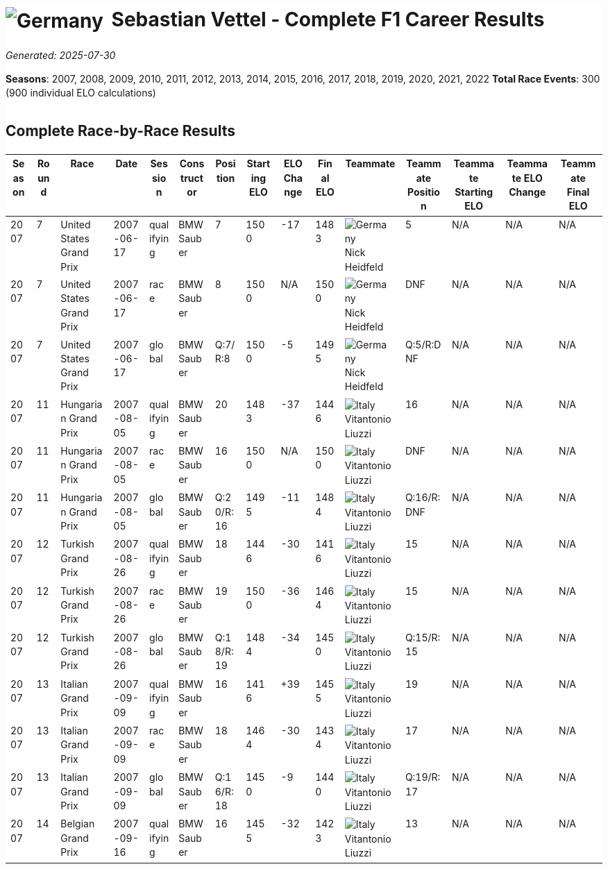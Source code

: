 # <img src="https://upload.wikimedia.org/wikipedia/commons/b/ba/Flag_of_Germany.svg" alt="Germany" width="20" height="auto" style="vertical-align: middle; margin-right: 5px;" onerror="this.outerHTML='🇩🇪'; this.style.marginRight='5px';"/> Sebastian Vettel - Complete F1 Career Results

*Generated: 2025-07-30*

**Seasons**: 2007, 2008, 2009, 2010, 2011, 2012, 2013, 2014, 2015, 2016, 2017, 2018, 2019, 2020, 2021, 2022
**Total Race Events**: 300 (900 individual ELO calculations)

## Complete Race-by-Race Results

| Season | Round | Race | Date | Session | Constructor | Position | Starting ELO | ELO Change | Final ELO | Teammate | Teammate Position | Teammate Starting ELO | Teammate ELO Change | Teammate Final ELO |
|--------|-------|------|------|---------|-------------|----------|--------------|------------|-----------|----------|-------------------|----------------------|---------------------|-------------------|
| 2007 | 7 | United States Grand Prix | 2007-06-17 | qualifying | BMW Sauber | 7 | 1500 | -17 | 1483 | <img src="https://upload.wikimedia.org/wikipedia/commons/b/ba/Flag_of_Germany.svg" alt="Germany" width="20" height="auto" style="vertical-align: middle; margin-right: 5px;" onerror="this.outerHTML='🇩🇪'; this.style.marginRight='5px';"/> Nick Heidfeld | 5 | N/A | N/A | N/A |
| 2007 | 7 | United States Grand Prix | 2007-06-17 | race | BMW Sauber | 8 | 1500 | N/A | 1500 | <img src="https://upload.wikimedia.org/wikipedia/commons/b/ba/Flag_of_Germany.svg" alt="Germany" width="20" height="auto" style="vertical-align: middle; margin-right: 5px;" onerror="this.outerHTML='🇩🇪'; this.style.marginRight='5px';"/> Nick Heidfeld | DNF | N/A | N/A | N/A |
| 2007 | 7 | United States Grand Prix | 2007-06-17 | global | BMW Sauber | Q:7/R:8 | 1500 | -5 | 1495 | <img src="https://upload.wikimedia.org/wikipedia/commons/b/ba/Flag_of_Germany.svg" alt="Germany" width="20" height="auto" style="vertical-align: middle; margin-right: 5px;" onerror="this.outerHTML='🇩🇪'; this.style.marginRight='5px';"/> Nick Heidfeld | Q:5/R:DNF | N/A | N/A | N/A |
| 2007 | 11 | Hungarian Grand Prix | 2007-08-05 | qualifying | BMW Sauber | 20 | 1483 | -37 | 1446 | <img src="https://upload.wikimedia.org/wikipedia/commons/0/03/Flag_of_Italy.svg" alt="Italy" width="20" height="auto" style="vertical-align: middle; margin-right: 5px;" onerror="this.outerHTML='🇮🇹'; this.style.marginRight='5px';"/> Vitantonio Liuzzi | 16 | N/A | N/A | N/A |
| 2007 | 11 | Hungarian Grand Prix | 2007-08-05 | race | BMW Sauber | 16 | 1500 | N/A | 1500 | <img src="https://upload.wikimedia.org/wikipedia/commons/0/03/Flag_of_Italy.svg" alt="Italy" width="20" height="auto" style="vertical-align: middle; margin-right: 5px;" onerror="this.outerHTML='🇮🇹'; this.style.marginRight='5px';"/> Vitantonio Liuzzi | DNF | N/A | N/A | N/A |
| 2007 | 11 | Hungarian Grand Prix | 2007-08-05 | global | BMW Sauber | Q:20/R:16 | 1495 | -11 | 1484 | <img src="https://upload.wikimedia.org/wikipedia/commons/0/03/Flag_of_Italy.svg" alt="Italy" width="20" height="auto" style="vertical-align: middle; margin-right: 5px;" onerror="this.outerHTML='🇮🇹'; this.style.marginRight='5px';"/> Vitantonio Liuzzi | Q:16/R:DNF | N/A | N/A | N/A |
| 2007 | 12 | Turkish Grand Prix | 2007-08-26 | qualifying | BMW Sauber | 18 | 1446 | -30 | 1416 | <img src="https://upload.wikimedia.org/wikipedia/commons/0/03/Flag_of_Italy.svg" alt="Italy" width="20" height="auto" style="vertical-align: middle; margin-right: 5px;" onerror="this.outerHTML='🇮🇹'; this.style.marginRight='5px';"/> Vitantonio Liuzzi | 15 | N/A | N/A | N/A |
| 2007 | 12 | Turkish Grand Prix | 2007-08-26 | race | BMW Sauber | 19 | 1500 | -36 | 1464 | <img src="https://upload.wikimedia.org/wikipedia/commons/0/03/Flag_of_Italy.svg" alt="Italy" width="20" height="auto" style="vertical-align: middle; margin-right: 5px;" onerror="this.outerHTML='🇮🇹'; this.style.marginRight='5px';"/> Vitantonio Liuzzi | 15 | N/A | N/A | N/A |
| 2007 | 12 | Turkish Grand Prix | 2007-08-26 | global | BMW Sauber | Q:18/R:19 | 1484 | -34 | 1450 | <img src="https://upload.wikimedia.org/wikipedia/commons/0/03/Flag_of_Italy.svg" alt="Italy" width="20" height="auto" style="vertical-align: middle; margin-right: 5px;" onerror="this.outerHTML='🇮🇹'; this.style.marginRight='5px';"/> Vitantonio Liuzzi | Q:15/R:15 | N/A | N/A | N/A |
| 2007 | 13 | Italian Grand Prix | 2007-09-09 | qualifying | BMW Sauber | 16 | 1416 | +39 | 1455 | <img src="https://upload.wikimedia.org/wikipedia/commons/0/03/Flag_of_Italy.svg" alt="Italy" width="20" height="auto" style="vertical-align: middle; margin-right: 5px;" onerror="this.outerHTML='🇮🇹'; this.style.marginRight='5px';"/> Vitantonio Liuzzi | 19 | N/A | N/A | N/A |
| 2007 | 13 | Italian Grand Prix | 2007-09-09 | race | BMW Sauber | 18 | 1464 | -30 | 1434 | <img src="https://upload.wikimedia.org/wikipedia/commons/0/03/Flag_of_Italy.svg" alt="Italy" width="20" height="auto" style="vertical-align: middle; margin-right: 5px;" onerror="this.outerHTML='🇮🇹'; this.style.marginRight='5px';"/> Vitantonio Liuzzi | 17 | N/A | N/A | N/A |
| 2007 | 13 | Italian Grand Prix | 2007-09-09 | global | BMW Sauber | Q:16/R:18 | 1450 | -9 | 1440 | <img src="https://upload.wikimedia.org/wikipedia/commons/0/03/Flag_of_Italy.svg" alt="Italy" width="20" height="auto" style="vertical-align: middle; margin-right: 5px;" onerror="this.outerHTML='🇮🇹'; this.style.marginRight='5px';"/> Vitantonio Liuzzi | Q:19/R:17 | N/A | N/A | N/A |
| 2007 | 14 | Belgian Grand Prix | 2007-09-16 | qualifying | BMW Sauber | 16 | 1455 | -32 | 1423 | <img src="https://upload.wikimedia.org/wikipedia/commons/0/03/Flag_of_Italy.svg" alt="Italy" width="20" height="auto" style="vertical-align: middle; margin-right: 5px;" onerror="this.outerHTML='🇮🇹'; this.style.marginRight='5px';"/> Vitantonio Liuzzi | 13 | N/A | N/A | N/A |